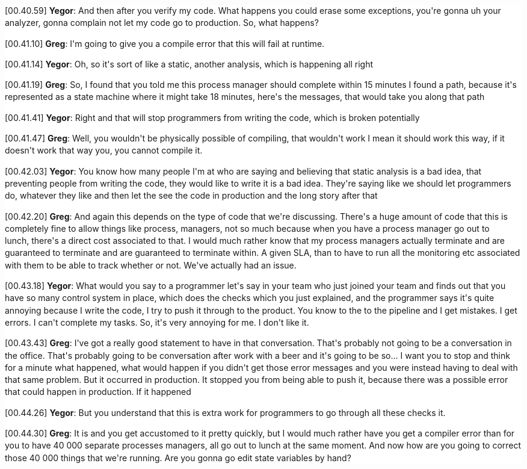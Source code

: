 
[00.40.59] **Yegor**: And then after you verify my code. What happens you could erase some exceptions, you're gonna uh your analyzer, gonna complain not let my code go to production. So, what happens?



[00.41.10] **Greg**: I'm going to give you a compile error that this will fail at runtime. 


[00.41.14] **Yegor**: Oh, so it's sort of like a static, another analysis, which is happening all right



[00.41.19] **Greg**: So, I found that you told me this process manager should complete within 15 minutes I found a path, because it's represented as a state machine where it might take 18 minutes, here's the messages, that would take you along that path


[00.41.41] **Yegor**: Right and that will stop programmers from writing the code, which is broken potentially


[00.41.47] **Greg**: Well, you wouldn't be physically possible of compiling, that wouldn't work I mean it should work this way, if it doesn't work that way you, you cannot compile it. 


[00.42.03] **Yegor**: You know how many people I'm at who are saying and believing that static analysis is a bad idea, that preventing people from writing the code, they would like to write it is a bad idea. They're saying like we should let programmers do, whatever they like and then let the see the code in production and the long story after that


[00.42.20] **Greg**: And again this depends on the type of code that we're discussing. There's a huge amount of code that this is completely fine to allow things like process, managers, not so much because when you have a process manager go out to lunch, there's a direct cost associated to that. I would much rather know that my process managers actually terminate and are guaranteed to terminate and are guaranteed to terminate within. A given SLA, than to have to run all the monitoring etc associated with them to be able to track whether or not. We've actually had an issue. 


[00.43.18] **Yegor**: What would you say to a programmer let's say in your team who just joined your team and finds out that you have so many control system in place, which does the checks which you just explained, and the programmer says it's quite annoying because I write the code, I try to push it through to the product. You know to the to the pipeline and I get mistakes. I get errors. I can't complete my tasks. So, it's very annoying for me. I don't like it. 



[00.43.43] **Greg**: I've got a really good statement to have in that conversation. That's probably not going to be a conversation in the office. That's probably going to be conversation after work with a beer and it's going to be so… I want you to stop and think for a minute what happened, what would happen if you didn't get those error messages and you were instead having to deal with that same problem. But it occurred in production. It stopped you from being able to push it, because there was a possible error that could happen in production. If it happened


[00.44.26] **Yegor**: But you understand that this is extra work for programmers to go through all these checks it. 


[00.44.30] **Greg**: It is and you get accustomed to it pretty quickly, but I would much rather have you get a compiler error than for you to have 40 000 separate processes managers, all go out to lunch at the same moment. And now how are you going to correct those 40 000 things that we're running. Are you gonna go edit state variables by hand?
